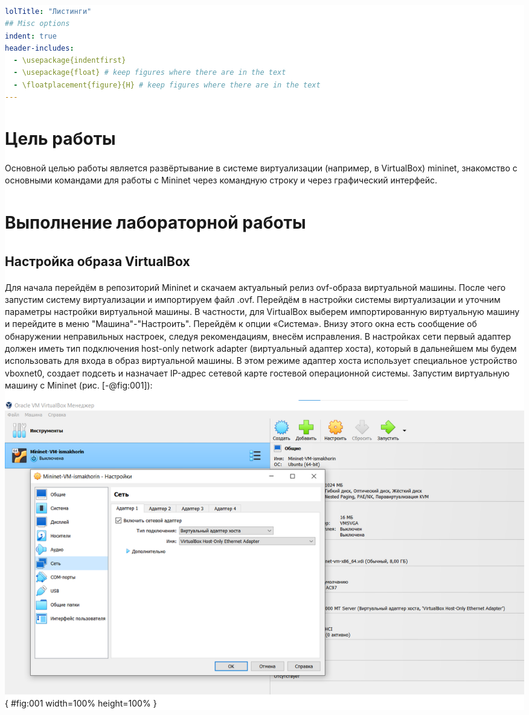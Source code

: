 ```yaml
lolTitle: "Листинги"
## Misc options
indent: true
header-includes:
  - \usepackage{indentfirst}
  - \usepackage{float} # keep figures where there are in the text
  - \floatplacement{figure}{H} # keep figures where there are in the text
---
```


# Цель работы

Основной целью работы является развёртывание в системе виртуализации (например, в VirtualBox) 
mininet, знакомство с основными командами для работы с Mininet через командную строку и 
через графический интерфейс.

# Выполнение лабораторной работы

##  Настройка образа VirtualBox

Для начала перейдём в репозиторий Mininet и скачаем актуальный релиз ovf-образа виртуальной машины. 
После чего запустим систему виртуализации и импортируем файл .ovf. Перейдём в настройки системы 
виртуализации и уточним параметры настройки виртуальной машины. В частности, для VirtualBox выберем
импортированную виртуальную машину и перейдите в меню "Машина"-"Настроить". Перейдём к опции 
«Система». Внизу этого окна есть сообщение об обнаружении неправильных настроек, следуя рекомендациям, 
внесём исправления. В настройках сети первый адаптер должен иметь тип подключения host-only network adapter
(виртуальный адаптер хоста), который в дальнейшем мы будем использовать для входа в образ виртуальной машины. 
В этом режиме адаптер хоста использует специальное устройство vboxnet0, создает подсеть и назначает
IP-адрес сетевой карте гостевой операционной системы. Запустим виртуальную машину с Mininet (рис. [-@fig:001]):

![Установка и настройка виртуальной машины](image/1.PNG){ #fig:001 width=100% height=100% }

